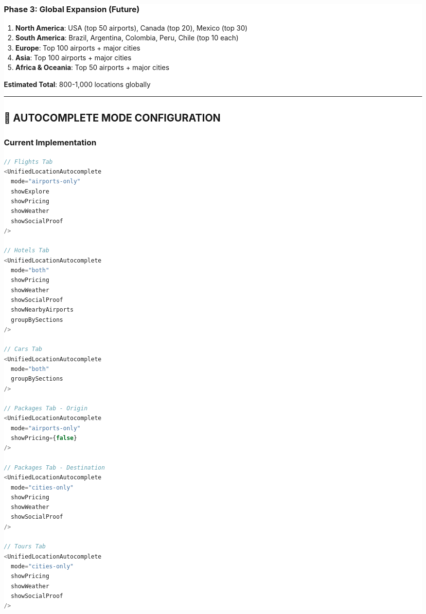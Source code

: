 
### **Phase 3: Global Expansion** (Future)
1. **North America**: USA (top 50 airports), Canada (top 20), Mexico (top 30)
2. **South America**: Brazil, Argentina, Colombia, Peru, Chile (top 10 each)
3. **Europe**: Top 100 airports + major cities
4. **Asia**: Top 100 airports + major cities
5. **Africa & Oceania**: Top 50 airports + major cities

**Estimated Total**: 800-1,000 locations globally

---

## 🎯 AUTOCOMPLETE MODE CONFIGURATION

### **Current Implementation**
```typescript
// Flights Tab
<UnifiedLocationAutocomplete
  mode="airports-only"
  showExplore
  showPricing
  showWeather
  showSocialProof
/>

// Hotels Tab
<UnifiedLocationAutocomplete
  mode="both"
  showPricing
  showWeather
  showSocialProof
  showNearbyAirports
  groupBySections
/>

// Cars Tab
<UnifiedLocationAutocomplete
  mode="both"
  groupBySections
/>

// Packages Tab - Origin
<UnifiedLocationAutocomplete
  mode="airports-only"
  showPricing={false}
/>

// Packages Tab - Destination
<UnifiedLocationAutocomplete
  mode="cities-only"
  showPricing
  showWeather
  showSocialProof
/>

// Tours Tab
<UnifiedLocationAutocomplete
  mode="cities-only"
  showPricing
  showWeather
  showSocialProof
/>

```